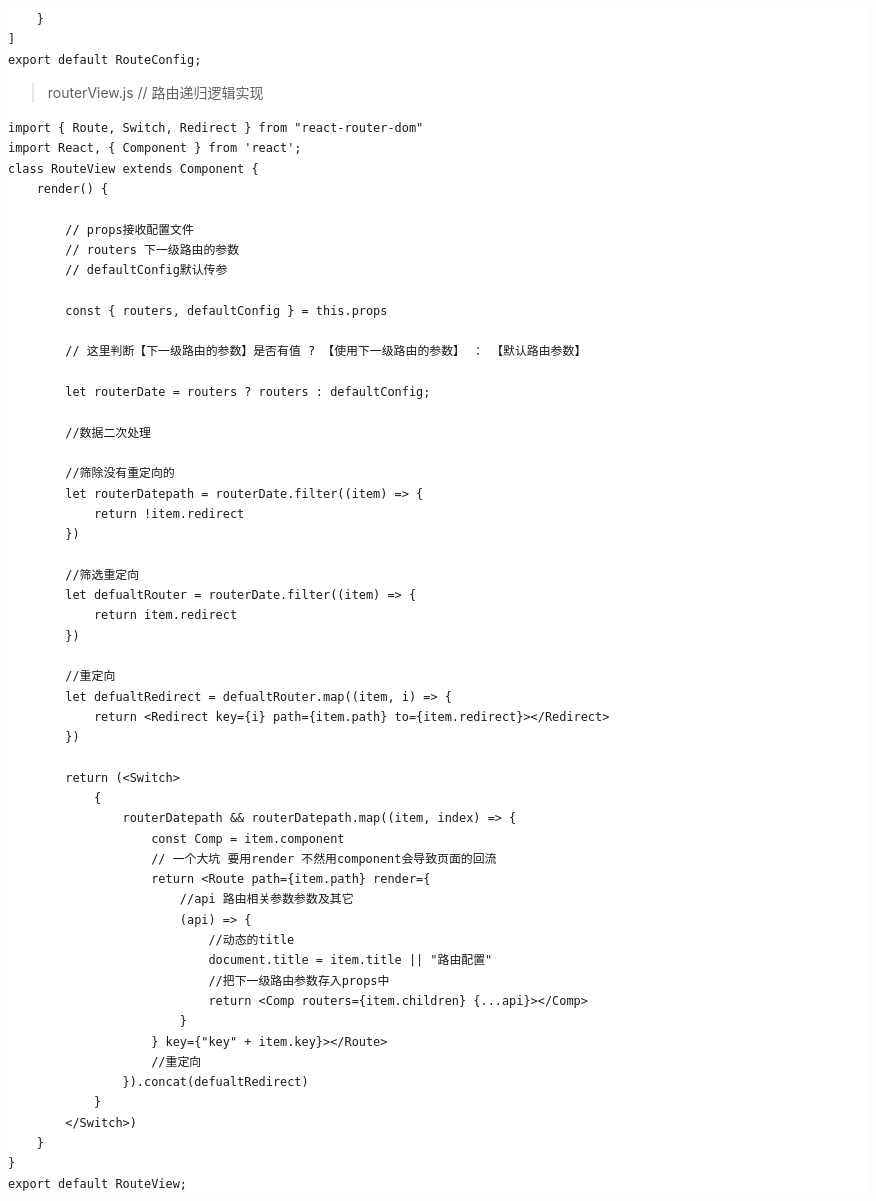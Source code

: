 	    }
	]
	export default RouteConfig;

> routerView.js // 路由递归逻辑实现

	import { Route, Switch, Redirect } from "react-router-dom"
	import React, { Component } from 'react';
	class RouteView extends Component {
	    render() {
	
	        // props接收配置文件
	        // routers 下一级路由的参数
	        // defaultConfig默认传参

	        const { routers, defaultConfig } = this.props

			// 这里判断【下一级路由的参数】是否有值 ? 【使用下一级路由的参数】 ： 【默认路由参数】

	        let routerDate = routers ? routers : defaultConfig;

	        //数据二次处理
	
	        //筛除没有重定向的
	        let routerDatepath = routerDate.filter((item) => {
	            return !item.redirect
	        })

	        //筛选重定向
	        let defualtRouter = routerDate.filter((item) => {
	            return item.redirect
	        })

	        //重定向
	        let defualtRedirect = defualtRouter.map((item, i) => {
	            return <Redirect key={i} path={item.path} to={item.redirect}></Redirect>
	        })

	        return (<Switch>
	            {
	                routerDatepath && routerDatepath.map((item, index) => {
	                    const Comp = item.component
	                    // 一个大坑 要用render 不然用component会导致页面的回流
	                    return <Route path={item.path} render={
	                        //api 路由相关参数参数及其它
	                        (api) => {
	                            //动态的title
	                            document.title = item.title || "路由配置"
	                            //把下一级路由参数存入props中
	                            return <Comp routers={item.children} {...api}></Comp>
	                        }
	                    } key={"key" + item.key}></Route>
	                    //重定向
	                }).concat(defualtRedirect)
	            }
	        </Switch>)
	    }
	}
	export default RouteView;
